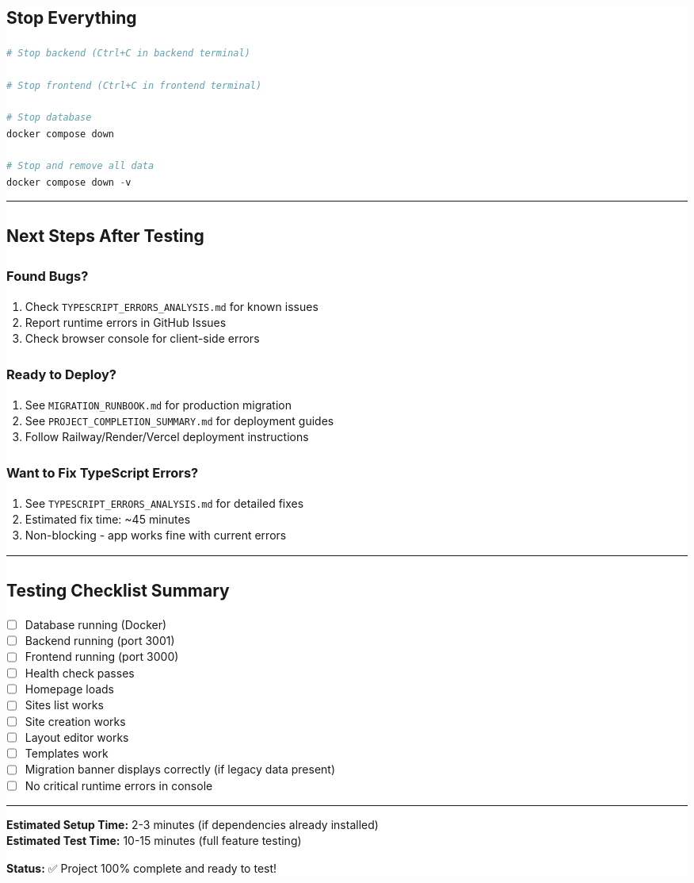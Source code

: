 
## Stop Everything

```powershell
# Stop backend (Ctrl+C in backend terminal)

# Stop frontend (Ctrl+C in frontend terminal)

# Stop database
docker compose down

# Stop and remove all data
docker compose down -v
```

---

## Next Steps After Testing

### Found Bugs?
1. Check `TYPESCRIPT_ERRORS_ANALYSIS.md` for known issues
2. Report runtime errors in GitHub Issues
3. Check browser console for client-side errors

### Ready to Deploy?
1. See `MIGRATION_RUNBOOK.md` for production migration
2. See `PROJECT_COMPLETION_SUMMARY.md` for deployment guides
3. Follow Railway/Render/Vercel deployment instructions

### Want to Fix TypeScript Errors?
1. See `TYPESCRIPT_ERRORS_ANALYSIS.md` for detailed fixes
2. Estimated fix time: ~45 minutes
3. Non-blocking - app works fine with current errors

---

## Testing Checklist Summary

- [ ] Database running (Docker)
- [ ] Backend running (port 3001)
- [ ] Frontend running (port 3000)
- [ ] Health check passes
- [ ] Homepage loads
- [ ] Sites list works
- [ ] Site creation works
- [ ] Layout editor works
- [ ] Templates work
- [ ] Migration banner displays correctly (if legacy data present)
- [ ] No critical runtime errors in console

---

**Estimated Setup Time:** 2-3 minutes (if dependencies already installed)  
**Estimated Test Time:** 10-15 minutes (full feature testing)

**Status:** ✅ Project 100% complete and ready to test!
